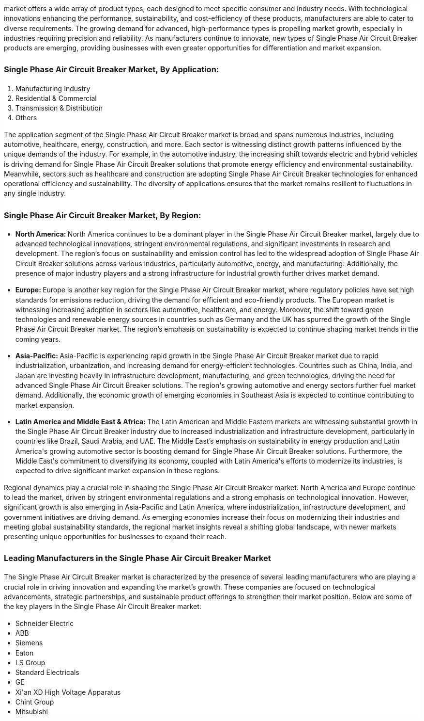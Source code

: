 market offers a wide array of product types, each designed to meet specific consumer and industry needs. With technological innovations enhancing the performance, sustainability, and cost-efficiency of these products, manufacturers are able to cater to diverse requirements. The growing demand for advanced, high-performance types is propelling market growth, especially in industries requiring precision and reliability. As manufacturers continue to innovate, new types of Single Phase Air Circuit Breaker products are emerging, providing businesses with even greater opportunities for differentiation and market expansion.</p><h3>Single Phase Air Circuit Breaker Market,&nbsp;By Application:</h3><ol><li>Manufacturing Industry<li> Residential & Commercial<li> Transmission & Distribution<li> Others</li></ol><p>The application segment of the Single Phase Air Circuit Breaker market is broad and spans numerous industries, including automotive, healthcare, energy, construction, and more. Each sector is witnessing distinct growth patterns influenced by the unique demands of the industry. For example, in the automotive industry, the increasing shift towards electric and hybrid vehicles is driving demand for Single Phase Air Circuit Breaker solutions that promote energy efficiency and environmental sustainability. Meanwhile, sectors such as healthcare and construction are adopting Single Phase Air Circuit Breaker technologies for enhanced operational efficiency and sustainability. The diversity of applications ensures that the market remains resilient to fluctuations in any single industry.</p><h3>Single Phase Air Circuit Breaker Market, By Region:</h3><ul><li><p><strong>North America:&nbsp;</strong>North America continues to be a dominant player in the Single Phase Air Circuit Breaker market, largely due to advanced technological innovations, stringent environmental regulations, and significant investments in research and development. The region&rsquo;s focus on sustainability and emission control has led to the widespread adoption of Single Phase Air Circuit Breaker solutions across various industries, particularly automotive, energy, and manufacturing. Additionally, the presence of major industry players and a strong infrastructure for industrial growth further drives market demand.</p></li><li><p><strong><strong>Europe:&nbsp;</strong></strong>Europe is another key region for the Single Phase Air Circuit Breaker market, where regulatory policies have set high standards for emissions reduction, driving the demand for efficient and eco-friendly products. The European market is witnessing increasing adoption in sectors like automotive, healthcare, and energy. Moreover, the shift toward green technologies and renewable energy sources in countries such as Germany and the UK has spurred the growth of the Single Phase Air Circuit Breaker market. The region&rsquo;s emphasis on sustainability is expected to continue shaping market trends in the coming years.</p></li><li><p><strong><strong>Asia-Pacific:&nbsp;</strong></strong>Asia-Pacific is experiencing rapid growth in the Single Phase Air Circuit Breaker market due to rapid industrialization, urbanization, and increasing demand for energy-efficient technologies. Countries such as China, India, and Japan are investing heavily in infrastructure development, manufacturing, and green technologies, driving the need for advanced Single Phase Air Circuit Breaker solutions. The region's growing automotive and energy sectors further fuel market demand. Additionally, the economic growth of emerging economies in Southeast Asia is expected to continue contributing to market expansion.</p></li><li><p><strong><strong>Latin America and Middle East &amp; Africa:&nbsp;</strong></strong>The Latin American and Middle Eastern markets are witnessing substantial growth in the Single Phase Air Circuit Breaker industry due to increased industrialization and infrastructure development, particularly in countries like Brazil, Saudi Arabia, and UAE. The Middle East&rsquo;s emphasis on sustainability in energy production and Latin America's growing automotive sector is boosting demand for Single Phase Air Circuit Breaker solutions. Furthermore, the Middle East's commitment to diversifying its economy, coupled with Latin America's efforts to modernize its industries, is expected to drive significant market expansion in these regions.</p></li></ul><p>Regional dynamics play a crucial role in shaping the Single Phase Air Circuit Breaker market. North America and Europe continue to lead the market, driven by stringent environmental regulations and a strong emphasis on technological innovation. However, significant growth is also emerging in Asia-Pacific and Latin America, where industrialization, infrastructure development, and government initiatives are driving demand. As emerging economies increase their focus on modernizing their industries and meeting global sustainability standards, the regional market insights reveal a shifting global landscape, with newer markets presenting unique opportunities for businesses to expand their reach.</p><h3><strong>Leading Manufacturers in the Single Phase Air Circuit Breaker Market</strong></h3><p>The Single Phase Air Circuit Breaker market is characterized by the presence of several leading manufacturers who are playing a crucial role in driving innovation and expanding the market&rsquo;s growth. These companies are focused on technological advancements, strategic partnerships, and sustainable product offerings to strengthen their market position. Below are some of the key players in the Single Phase Air Circuit Breaker market:</p></div><div class="article-main__content" data-test-id="publishing-text-block"><ul><li><span class="">Schneider Electric<li> ABB<li> Siemens<li> Eaton<li> LS Group<li> Standard Electricals<li> GE<li> Xi'an XD High Voltage Apparatus<li> Chint Group<li> Mitsubishi